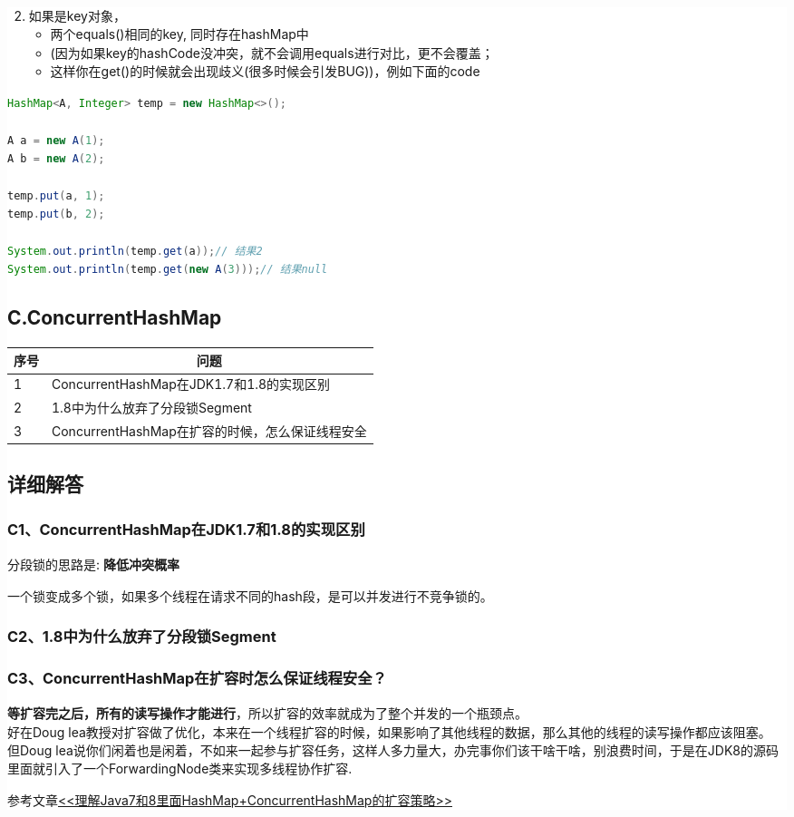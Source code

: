 2. 如果是key对象，
   - 两个equals()相同的key, 同时存在hashMap中
   - (因为如果key的hashCode没冲突，就不会调用equals进行对比，更不会覆盖；
   - 这样你在get()的时候就会出现歧义(很多时候会引发BUG))，例如下面的code

```java
HashMap<A, Integer> temp = new HashMap<>();

A a = new A(1);
A b = new A(2);

temp.put(a, 1);
temp.put(b, 2);

System.out.println(temp.get(a));// 结果2
System.out.println(temp.get(new A(3)));// 结果null

```





## C.ConcurrentHashMap

| 序号 | 问题                                            |
| ---- | ----------------------------------------------- |
| 1    | ConcurrentHashMap在JDK1.7和1.8的实现区别        |
| 2    | 1.8中为什么放弃了分段锁Segment                  |
| 3    | ConcurrentHashMap在扩容的时候，怎么保证线程安全 |

## 详细解答

### C1、ConcurrentHashMap在JDK1.7和1.8的实现区别

分段锁的思路是: **降低冲突概率**

一个锁变成多个锁，如果多个线程在请求不同的hash段，是可以并发进行不竞争锁的。

### C2、1.8中为什么放弃了分段锁Segment

### C3、ConcurrentHashMap在扩容时怎么保证线程安全？

**等扩容完之后，所有的读写操作才能进行**，所以扩容的效率就成为了整个并发的一个瓶颈点。  
好在Doug lea教授对扩容做了优化，本来在一个线程扩容的时候，如果影响了其他线程的数据，那么其他的线程的读写操作都应该阻塞。  
但Doug lea说你们闲着也是闲着，不如来一起参与扩容任务，这样人多力量大，办完事你们该干啥干啥，别浪费时间，于是在JDK8的源码里面就引入了一个ForwardingNode类来实现多线程协作扩容.

参考文章[<<理解Java7和8里面HashMap+ConcurrentHashMap的扩容策略>>](https://blog.csdn.net/u010454030/article/details/82458413)